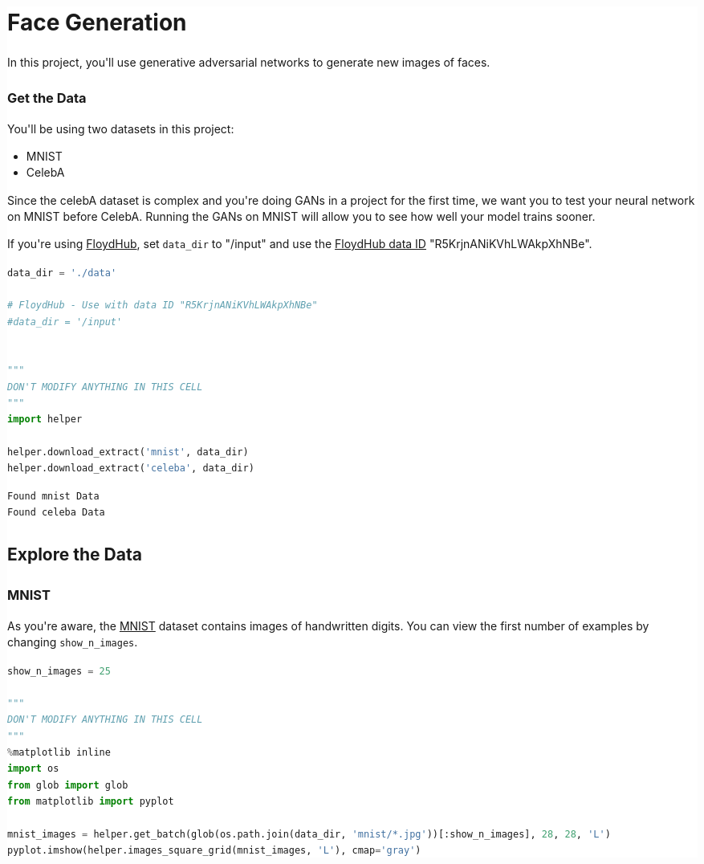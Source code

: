 
# Face Generation
In this project, you'll use generative adversarial networks to generate new images of faces.
### Get the Data
You'll be using two datasets in this project:
- MNIST
- CelebA

Since the celebA dataset is complex and you're doing GANs in a project for the first time, we want you to test your neural network on MNIST before CelebA.  Running the GANs on MNIST will allow you to see how well your model trains sooner.

If you're using [FloydHub](https://www.floydhub.com/), set `data_dir` to "/input" and use the [FloydHub data ID](http://docs.floydhub.com/home/using_datasets/) "R5KrjnANiKVhLWAkpXhNBe".


```python
data_dir = './data'

# FloydHub - Use with data ID "R5KrjnANiKVhLWAkpXhNBe"
#data_dir = '/input'


"""
DON'T MODIFY ANYTHING IN THIS CELL
"""
import helper

helper.download_extract('mnist', data_dir)
helper.download_extract('celeba', data_dir)
```

    Found mnist Data
    Found celeba Data
    

## Explore the Data
### MNIST
As you're aware, the [MNIST](http://yann.lecun.com/exdb/mnist/) dataset contains images of handwritten digits. You can view the first number of examples by changing `show_n_images`. 


```python
show_n_images = 25

"""
DON'T MODIFY ANYTHING IN THIS CELL
"""
%matplotlib inline
import os
from glob import glob
from matplotlib import pyplot

mnist_images = helper.get_batch(glob(os.path.join(data_dir, 'mnist/*.jpg'))[:show_n_images], 28, 28, 'L')
pyplot.imshow(helper.images_square_grid(mnist_images, 'L'), cmap='gray')
```
